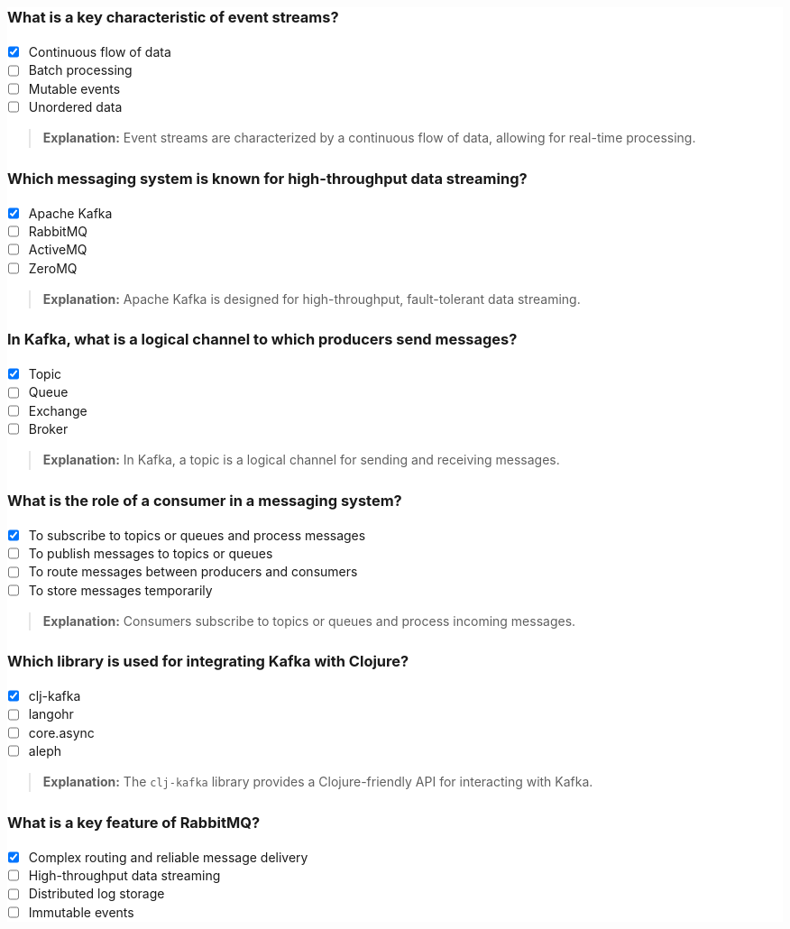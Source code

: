 ### What is a key characteristic of event streams?

- [x] Continuous flow of data
- [ ] Batch processing
- [ ] Mutable events
- [ ] Unordered data

> **Explanation:** Event streams are characterized by a continuous flow of data, allowing for real-time processing.

### Which messaging system is known for high-throughput data streaming?

- [x] Apache Kafka
- [ ] RabbitMQ
- [ ] ActiveMQ
- [ ] ZeroMQ

> **Explanation:** Apache Kafka is designed for high-throughput, fault-tolerant data streaming.

### In Kafka, what is a logical channel to which producers send messages?

- [x] Topic
- [ ] Queue
- [ ] Exchange
- [ ] Broker

> **Explanation:** In Kafka, a topic is a logical channel for sending and receiving messages.

### What is the role of a consumer in a messaging system?

- [x] To subscribe to topics or queues and process messages
- [ ] To publish messages to topics or queues
- [ ] To route messages between producers and consumers
- [ ] To store messages temporarily

> **Explanation:** Consumers subscribe to topics or queues and process incoming messages.

### Which library is used for integrating Kafka with Clojure?

- [x] clj-kafka
- [ ] langohr
- [ ] core.async
- [ ] aleph

> **Explanation:** The `clj-kafka` library provides a Clojure-friendly API for interacting with Kafka.

### What is a key feature of RabbitMQ?

- [x] Complex routing and reliable message delivery
- [ ] High-throughput data streaming
- [ ] Distributed log storage
- [ ] Immutable events
